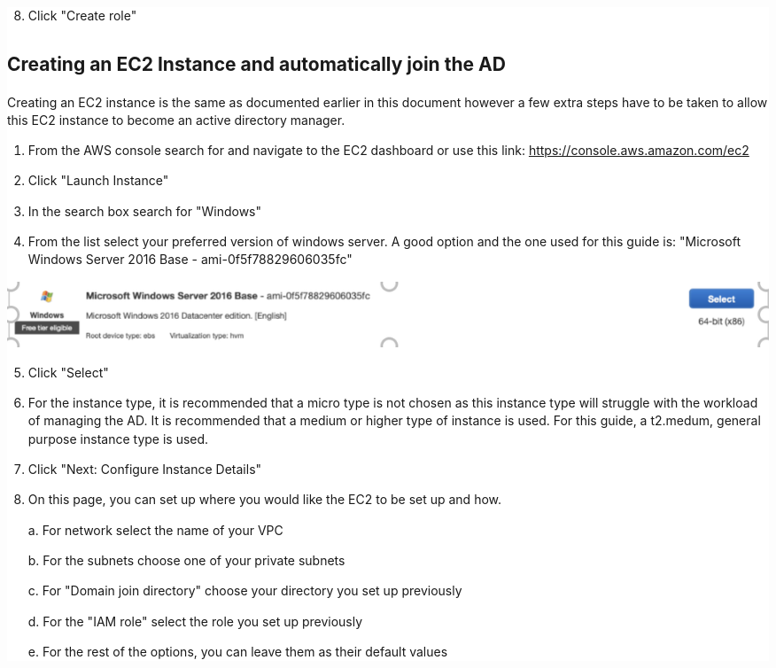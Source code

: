 8.  Click "Create role"

## Creating an EC2 Instance and automatically join the AD

Creating an EC2 instance is the same as documented earlier in this
document however a few extra steps have to be taken to allow this EC2
instance to become an active directory manager.

1.  From the AWS console search for and navigate to the EC2 dashboard or
    use this link: <https://console.aws.amazon.com/ec2>

2.  Click "Launch Instance"

3.  In the search box search for "Windows"

4.  From the list select your preferred version of windows server. A
    good option and the one used for this guide is: "Microsoft Windows
    Server 2016 Base - ami-0f5f78829606035fc"

![](./images/Windowversion.png)

5.  Click "Select"

6.  For the instance type, it is recommended that a micro type is not
    chosen as this instance type will struggle with the workload of
    managing the AD. It is recommended that a medium or higher type of
    instance is used. For this guide, a t2.medum, general purpose
    instance type is used.

7.  Click "Next: Configure Instance Details"

8.  On this page, you can set up where you would like the EC2 to be set
    up and how.

    a. For network select the name of your VPC

    b. For the subnets choose one of your private subnets

    c. For "Domain join directory" choose your directory you set up
    previously

    d. For the "IAM role" select the role you set up previously

    e. For the rest of the options, you can leave them as their default
    values
